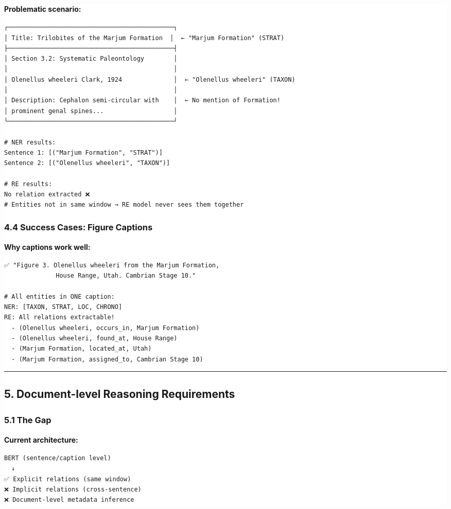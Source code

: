 **Problematic scenario:**
```
┌─────────────────────────────────────────────┐
│ Title: Trilobites of the Marjum Formation  │  ← "Marjum Formation" (STRAT)
├─────────────────────────────────────────────┤
│ Section 3.2: Systematic Paleontology        │
│                                             │
│ Olenellus wheeleri Clark, 1924              │  ← "Olenellus wheeleri" (TAXON)
│                                             │
│ Description: Cephalon semi-circular with    │  ← No mention of Formation!
│ prominent genal spines...                   │
└─────────────────────────────────────────────┘

# NER results:
Sentence 1: [("Marjum Formation", "STRAT")]
Sentence 2: [("Olenellus wheeleri", "TAXON")]

# RE results:
No relation extracted ❌
# Entities not in same window → RE model never sees them together
```

### 4.4 Success Cases: Figure Captions

**Why captions work well:**
```
✅ "Figure 3. Olenellus wheeleri from the Marjum Formation,
              House Range, Utah. Cambrian Stage 10."

# All entities in ONE caption:
NER: [TAXON, STRAT, LOC, CHRONO]
RE: All relations extractable!
  - (Olenellus wheeleri, occurs_in, Marjum Formation)
  - (Olenellus wheeleri, found_at, House Range)
  - (Marjum Formation, located_at, Utah)
  - (Marjum Formation, assigned_to, Cambrian Stage 10)
```

---

## 5. Document-level Reasoning Requirements

### 5.1 The Gap

**Current architecture:**
```
BERT (sentence/caption level)
  ↓
✅ Explicit relations (same window)
❌ Implicit relations (cross-sentence)
❌ Document-level metadata inference
```
